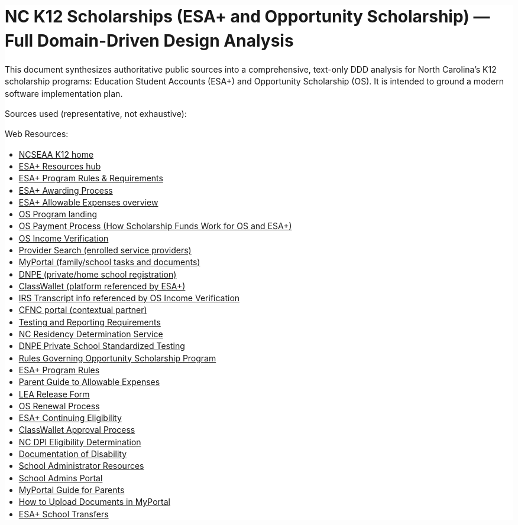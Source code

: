 # NC K12 Scholarships (ESA+ and Opportunity Scholarship) — Full Domain-Driven Design Analysis

This document synthesizes authoritative public sources into a comprehensive, text-only DDD analysis for North Carolina’s K12 scholarship programs: Education Student Accounts (ESA+) and Opportunity Scholarship (OS). It is intended to ground a modern software implementation plan.

Sources used (representative, not exhaustive):

Web Resources:
- [NCSEAA K12 home](https://k12.ncseaa.edu/)
- [ESA+ Resources hub](https://k12.ncseaa.edu/families-of-awarded-students/esaplus-program/resources/)
- [ESA+ Program Rules & Requirements](https://k12.ncseaa.edu/the-education-student-accounts/program-rules-and-requirements/)
- [ESA+ Awarding Process](https://k12.ncseaa.edu/the-education-student-accounts/awarding-process/)
- [ESA+ Allowable Expenses overview](https://k12.ncseaa.edu/families-of-awarded-students/esaplus-program/allowable-expenses/)
- [OS Program landing](https://k12.ncseaa.edu/opportunity-scholarship/)
- [OS Payment Process (How Scholarship Funds Work for OS and ESA+)](https://k12.ncseaa.edu/families-of-awarded-students/opportunity-scholarship/payment-process/)
- [OS Income Verification](https://k12.ncseaa.edu/families-of-awarded-students/opportunity-scholarship/income-verification/)
- [Provider Search (enrolled service providers)](https://www2.ncseaa.edu/approvedprovidersk12/default.aspx)
- [MyPortal (family/school tasks and documents)](https://myportal.ncseaa.edu/NC/login.aspx)
- [DNPE (private/home school registration)](https://www.doa.nc.gov/divisions/non-public-education)
- [ClassWallet (platform referenced by ESA+)](https://k12.ncseaa.edu/families-of-awarded-students/esaplus-program/classwallet/)
- [IRS Transcript info referenced by OS Income Verification](http://www.irs.gov/individuals/get-transcript)
- [CFNC portal (contextual partner)](https://www.cfnc.org/)
- [Testing and Reporting Requirements](https://k12.ncseaa.edu/school-admins/annual-requirements/testing-and-reporting/)
- [NC Residency Determination Service](https://www.ncresidency.org/)
- [DNPE Private School Standardized Testing](https://www.doa.nc.gov/divisions/non-public-education/private-schools/standardized-testing)
- [Rules Governing Opportunity Scholarship Program](https://www.ncseaa.edu/wp-content/uploads/sites/1171/2020/10/Rules_OPS.pdf)
- [ESA+ Program Rules](https://www.ncseaa.edu/wp-content/uploads/sites/1429/2022/01/ESA-Plus-Program-Rules-FINAL.pdf)
- [Parent Guide to Allowable Expenses](https://k12.ncseaa.edu/media/0ckgxt0f/parentguideae2526final.pdf)
- [LEA Release Form](https://k12.ncseaa.edu/media/m44elcjw/esa-lea-release.pdf)
- [OS Renewal Process](https://k12.ncseaa.edu/families-of-awarded-students/opportunity-scholarship/how-to-renew/)
- [ESA+ Continuing Eligibility](https://k12.ncseaa.edu/families-of-awarded-students/esaplus-program/how-to-renew/continuing-eligibility/)
- [ClassWallet Approval Process](https://www.ncseaa.edu/wp-content/uploads/sites/1171/2021/08/ESA_ClassWallet-Approval-Process.pdf)
- [NC DPI Eligibility Determination](https://www.dpi.nc.gov/eligibility-determination/download?attachment)
- [Documentation of Disability](https://k12.ncseaa.edu/the-education-student-accounts/documentation-of-a-disability/)
- [School Administrator Resources](https://k12.ncseaa.edu/school-admins/resources/)
- [School Admins Portal](https://k12.ncseaa.edu/school-admins/)
- [MyPortal Guide for Parents](https://k12.ncseaa.edu/media/pjqhsiz4/myportal-guide-for-parents.pdf)
- [How to Upload Documents in MyPortal](https://k12.ncseaa.edu/media/2w2p4xp0/how-to-upload-docs-myportal.pdf)
- [ESA+ School Transfers](https://k12.ncseaa.edu/families-of-awarded-students/esaplus-program/school-transfers/)
